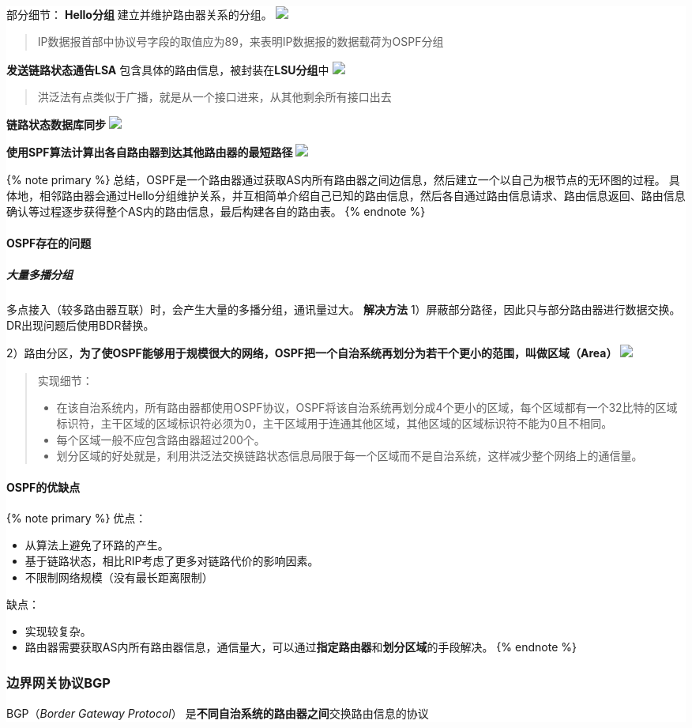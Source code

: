 部分细节：
**Hello分组**
建立并维护路由器关系的分组。
![](24878825-f9c642e76e871651.webp)
>IP数据报首部中协议号字段的取值应为89，来表明IP数据报的数据载荷为OSPF分组

**发送链路状态通告LSA**
包含具体的路由信息，被封装在**LSU分组**中
![](24878825-bbed8a0d31bf19c3.webp)
>洪泛法有点类似于广播，就是从一个接口进来，从其他剩余所有接口出去

**链路状态数据库同步**
![](24878825-6b8e10e2d82cfa6f.webp)

**使用SPF算法计算出各自路由器到达其他路由器的最短路径**
![](24878825-4239eee0b6040f52.webp)

{% note primary %}
总结，OSPF是一个路由器通过获取AS内所有路由器之间边信息，然后建立一个以自己为根节点的无环图的过程。
具体地，相邻路由器会通过Hello分组维护关系，并互相简单介绍自己已知的路由信息，然后各自通过路由信息请求、路由信息返回、路由信息确认等过程逐步获得整个AS内的路由信息，最后构建各自的路由表。
{% endnote %}

#### OSPF存在的问题
##### 大量多播分组
多点接入（较多路由器互联）时，会产生大量的多播分组，通讯量过大。
**解决方法**
1）屏蔽部分路径，因此只与部分路由器进行数据交换。DR出现问题后使用BDR替换。

 2）路由分区，**为了使OSPF能够用于规模很大的网络，OSPF把一个自治系统再划分为若干个更小的范围，叫做区域（Area）**
![](24878825-725b3aab5aa350b1.webp)

>实现细节：
>- 在该自治系统内，所有路由器都使用OSPF协议，OSPF将该自治系统再划分成4个更小的区域，每个区域都有一个32比特的区域标识符，主干区域的区域标识符必须为0，主干区域用于连通其他区域，其他区域的区域标识符不能为0且不相同。
>- 每个区域一般不应包含路由器超过200个。
>- 划分区域的好处就是，利用洪泛法交换链路状态信息局限于每一个区域而不是自治系统，这样减少整个网络上的通信量。

#### OSPF的优缺点
{% note primary %}
优点：
- 从算法上避免了环路的产生。
- 基于链路状态，相比RIP考虑了更多对链路代价的影响因素。
- 不限制网络规模（没有最长距离限制）

缺点：
- 实现较复杂。
- 路由器需要获取AS内所有路由器信息，通信量大，可以通过**指定路由器**和**划分区域**的手段解决。
{% endnote %}

### 边界网关协议BGP
BGP（*Border Gateway Protocol*） 是**不同自治系统的路由器之间**交换路由信息的协议
